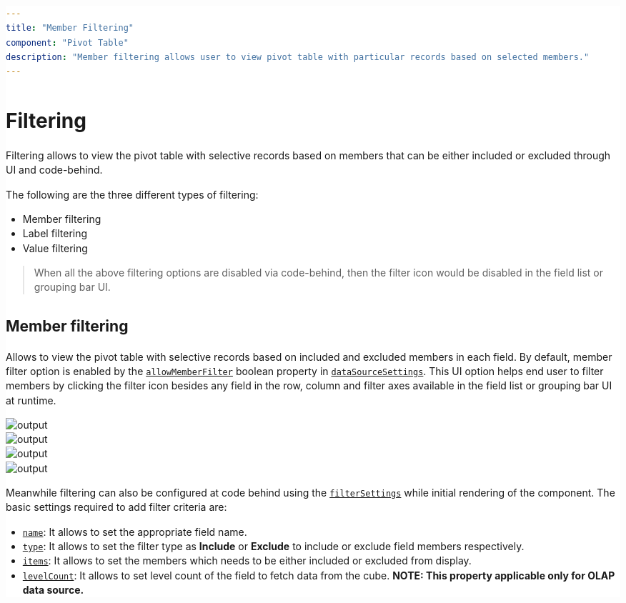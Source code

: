```yaml
---
title: "Member Filtering"
component: "Pivot Table"
description: "Member filtering allows user to view pivot table with particular records based on selected members."
---
```




# Filtering

Filtering allows to view the pivot table with selective records based on members that can be either included or excluded through UI and code-behind.

The following are the three different types of filtering:

* Member filtering
* Label filtering
* Value filtering

> When all the above filtering options are disabled via code-behind, then the filter icon would be disabled in the field list or grouping bar UI.

## Member filtering

Allows to view the pivot table with selective records based on included and excluded members in each field. By default, member filter option is enabled by the [`allowMemberFilter`](https://ej2.syncfusion.com/documentation/api/pivotview/dataSourceSettings/#allowmemberfilter) boolean property in [`dataSourceSettings`](https://ej2.syncfusion.com/documentation/api/pivotview/dataSourceSettings/). This UI option helps end user to filter members by clicking the filter icon besides any field in the row, column and filter axes available in the field list or grouping bar UI at runtime.

![output](images/fieldlist_filtericon.png "Member filter icon in field list")
<br/>
![output](images/filter_icon_gb.png "Member filter icon in grouping bar")
<br/>
![output](images/filter_dialog_gb.png "Member filter dialog with checked and unchecked members")
<br/>
![output](images/filter_grid_gb.png "Resultant pivot table on member filter")

Meanwhile filtering can also be configured at code behind using the [`filterSettings`](https://ej2.syncfusion.com/documentation/api/pivotview/filter/) while initial rendering of the component. The basic settings required to add filter criteria are:

* [`name`](https://ej2.syncfusion.com/documentation/api/pivotview/filter/#name): It allows to set the appropriate field name.
* [`type`](https://ej2.syncfusion.com/documentation/api/pivotview/filter/#type): It allows to set the filter type as **Include** or **Exclude** to include or exclude field members respectively.
* [`items`](https://ej2.syncfusion.com/documentation/api/pivotview/filter/#items): It allows to set the members which needs to be either included or excluded from display.
* [`levelCount`](https://ej2.syncfusion.com/documentation/api/pivotview/filterModel/#levelcount): It allows to set level count of the field to fetch data from the cube. **NOTE: This property applicable only for OLAP data source.**
